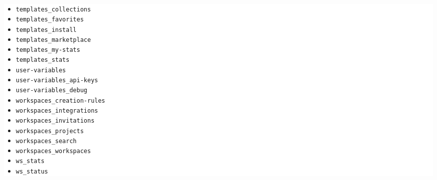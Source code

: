 - `templates_collections`
- `templates_favorites`
- `templates_install`
- `templates_marketplace`
- `templates_my-stats`
- `templates_stats`
- `user-variables`
- `user-variables_api-keys`
- `user-variables_debug`
- `workspaces_creation-rules`
- `workspaces_integrations`
- `workspaces_invitations`
- `workspaces_projects`
- `workspaces_search`
- `workspaces_workspaces`
- `ws_stats`
- `ws_status`
